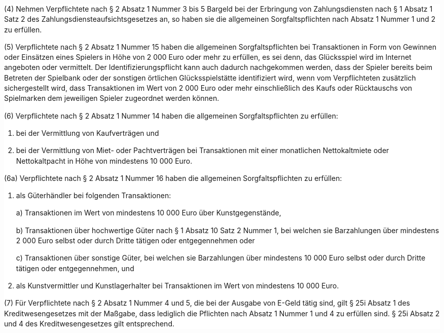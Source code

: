 


(4) Nehmen Verpflichtete nach § 2 Absatz 1 Nummer 3 bis 5 Bargeld bei
der Erbringung von Zahlungsdiensten nach § 1 Absatz 1 Satz 2 des
Zahlungsdiensteaufsichtsgesetzes an, so haben sie die allgemeinen
Sorgfaltspflichten nach Absatz 1 Nummer 1 und 2 zu erfüllen.

(5) Verpflichtete nach § 2 Absatz 1 Nummer 15 haben die allgemeinen
Sorgfaltspflichten bei Transaktionen in Form von Gewinnen oder
Einsätzen eines Spielers in Höhe von 2 000 Euro oder mehr zu erfüllen,
es sei denn, das Glücksspiel wird im Internet angeboten oder
vermittelt. Der Identifizierungspflicht kann auch dadurch nachgekommen
werden, dass der Spieler bereits beim Betreten der Spielbank oder der
sonstigen örtlichen Glücksspielstätte identifiziert wird, wenn vom
Verpflichteten zusätzlich sichergestellt wird, dass Transaktionen im
Wert von 2 000 Euro oder mehr einschließlich des Kaufs oder
Rücktauschs von Spielmarken dem jeweiligen Spieler zugeordnet werden
können.

(6) Verpflichtete nach § 2 Absatz 1 Nummer 14 haben die allgemeinen
Sorgfaltspflichten zu erfüllen:

1.  bei der Vermittlung von Kaufverträgen und


2.  bei der Vermittlung von Miet- oder Pachtverträgen bei Transaktionen
    mit einer monatlichen Nettokaltmiete oder Nettokaltpacht in Höhe von
    mindestens 10 000 Euro.




(6a) Verpflichtete nach § 2 Absatz 1 Nummer 16 haben die allgemeinen
Sorgfaltspflichten zu erfüllen:

1.  als Güterhändler bei folgenden Transaktionen:

    a)  Transaktionen im Wert von mindestens 10 000 Euro über
        Kunstgegenstände,


    b)  Transaktionen über hochwertige Güter nach § 1 Absatz 10 Satz 2 Nummer
        1, bei welchen sie Barzahlungen über mindestens 2 000 Euro selbst oder
        durch Dritte tätigen oder entgegennehmen oder


    c)  Transaktionen über sonstige Güter, bei welchen sie Barzahlungen über
        mindestens 10 000 Euro selbst oder durch Dritte tätigen oder
        entgegennehmen, und





2.  als Kunstvermittler und Kunstlagerhalter bei Transaktionen im Wert von
    mindestens 10 000 Euro.




(7) Für Verpflichtete nach § 2 Absatz 1 Nummer 4 und 5, die bei der
Ausgabe von E-Geld tätig sind, gilt § 25i Absatz 1 des
Kreditwesengesetzes mit der Maßgabe, dass lediglich die Pflichten nach
Absatz 1 Nummer 1 und 4 zu erfüllen sind. § 25i Absatz 2 und 4 des
Kreditwesengesetzes gilt entsprechend.
